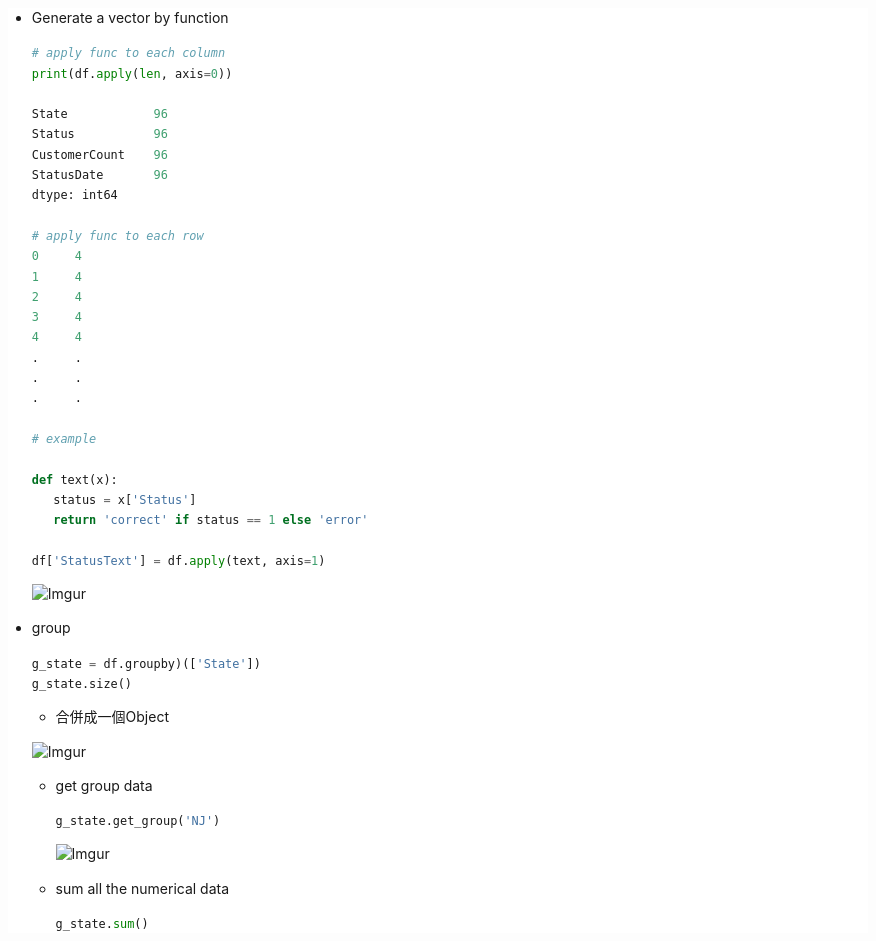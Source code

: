 - Generate a vector by function
   ~~~python
   # apply func to each column
   print(df.apply(len, axis=0))

   State            96
   Status           96
   CustomerCount    96
   StatusDate       96
   dtype: int64

   # apply func to each row
   0     4
   1     4
   2     4
   3     4
   4     4
   .     .
   .     .
   .     .

   # example

   def text(x):
      status = x['Status']
      return 'correct' if status == 1 else 'error'

   df['StatusText'] = df.apply(text, axis=1)
   ~~~

   ![Imgur](https://i.imgur.com/uJJX9Lu.gif)


- group
   ~~~python
   g_state = df.groupby)(['State'])
   g_state.size()
   ~~~
   - 合併成一個Object

   ![Imgur](https://i.imgur.com/b4dopDm.gif)

   - get group data
      ~~~python
      g_state.get_group('NJ')
      ~~~

      ![Imgur](https://i.imgur.com/Ohm3btf.gif)

   - sum all the numerical data
      ~~~python
      g_state.sum()
      ~~~
      